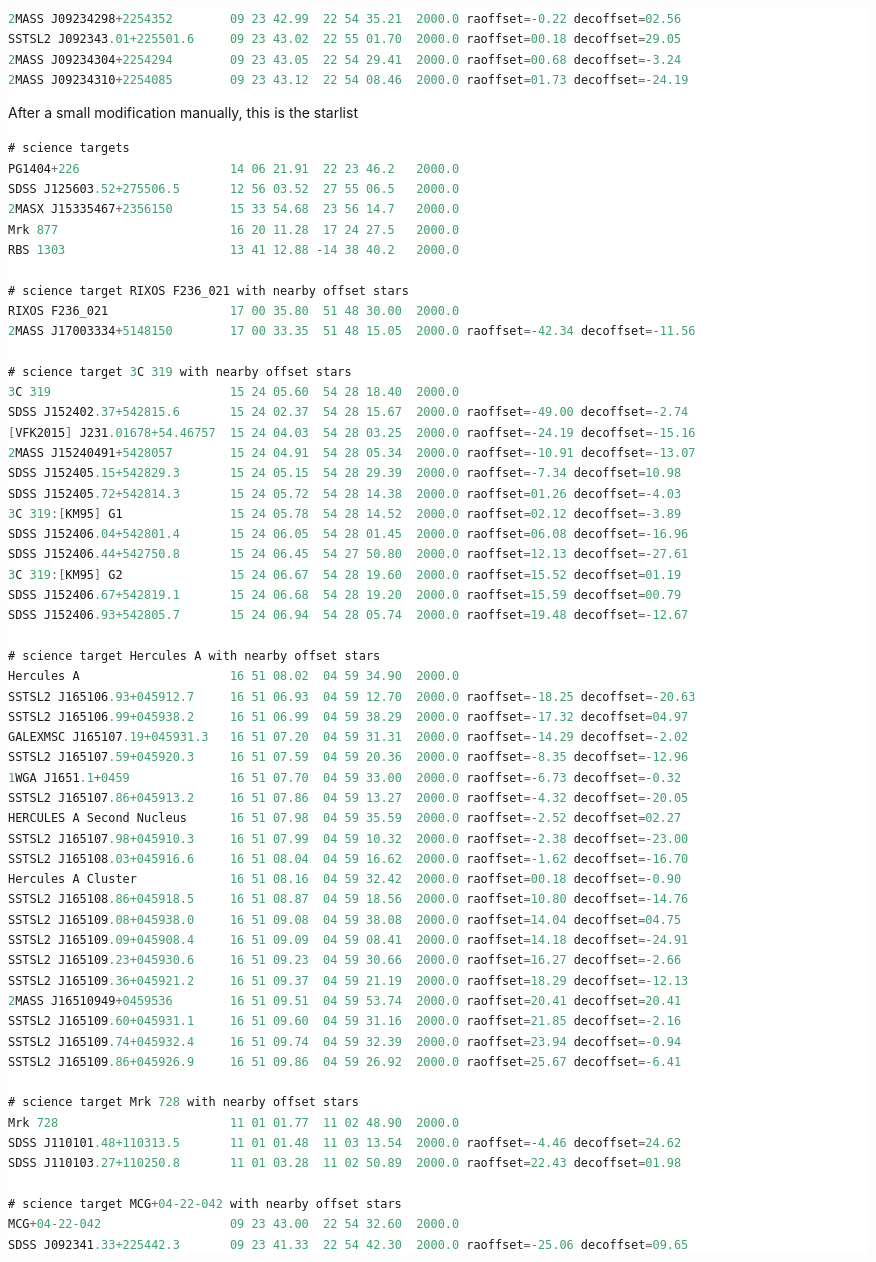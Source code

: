 ```cs
2MASS J09234298+2254352        09 23 42.99  22 54 35.21  2000.0 raoffset=-0.22 decoffset=02.56
SSTSL2 J092343.01+225501.6     09 23 43.02  22 55 01.70  2000.0 raoffset=00.18 decoffset=29.05
2MASS J09234304+2254294        09 23 43.05  22 54 29.41  2000.0 raoffset=00.68 decoffset=-3.24
2MASS J09234310+2254085        09 23 43.12  22 54 08.46  2000.0 raoffset=01.73 decoffset=-24.19
```

After a small modification manually, this is the starlist

```cs
# science targets
PG1404+226                     14 06 21.91  22 23 46.2   2000.0
SDSS J125603.52+275506.5       12 56 03.52  27 55 06.5   2000.0
2MASX J15335467+2356150        15 33 54.68  23 56 14.7   2000.0
Mrk 877                        16 20 11.28  17 24 27.5   2000.0
RBS 1303                       13 41 12.88 -14 38 40.2   2000.0

# science target RIXOS F236_021 with nearby offset stars
RIXOS F236_021                 17 00 35.80  51 48 30.00  2000.0
2MASS J17003334+5148150        17 00 33.35  51 48 15.05  2000.0 raoffset=-42.34 decoffset=-11.56

# science target 3C 319 with nearby offset stars
3C 319                         15 24 05.60  54 28 18.40  2000.0
SDSS J152402.37+542815.6       15 24 02.37  54 28 15.67  2000.0 raoffset=-49.00 decoffset=-2.74
[VFK2015] J231.01678+54.46757  15 24 04.03  54 28 03.25  2000.0 raoffset=-24.19 decoffset=-15.16
2MASS J15240491+5428057        15 24 04.91  54 28 05.34  2000.0 raoffset=-10.91 decoffset=-13.07
SDSS J152405.15+542829.3       15 24 05.15  54 28 29.39  2000.0 raoffset=-7.34 decoffset=10.98
SDSS J152405.72+542814.3       15 24 05.72  54 28 14.38  2000.0 raoffset=01.26 decoffset=-4.03
3C 319:[KM95] G1               15 24 05.78  54 28 14.52  2000.0 raoffset=02.12 decoffset=-3.89
SDSS J152406.04+542801.4       15 24 06.05  54 28 01.45  2000.0 raoffset=06.08 decoffset=-16.96
SDSS J152406.44+542750.8       15 24 06.45  54 27 50.80  2000.0 raoffset=12.13 decoffset=-27.61
3C 319:[KM95] G2               15 24 06.67  54 28 19.60  2000.0 raoffset=15.52 decoffset=01.19
SDSS J152406.67+542819.1       15 24 06.68  54 28 19.20  2000.0 raoffset=15.59 decoffset=00.79
SDSS J152406.93+542805.7       15 24 06.94  54 28 05.74  2000.0 raoffset=19.48 decoffset=-12.67

# science target Hercules A with nearby offset stars
Hercules A                     16 51 08.02  04 59 34.90  2000.0
SSTSL2 J165106.93+045912.7     16 51 06.93  04 59 12.70  2000.0 raoffset=-18.25 decoffset=-20.63
SSTSL2 J165106.99+045938.2     16 51 06.99  04 59 38.29  2000.0 raoffset=-17.32 decoffset=04.97
GALEXMSC J165107.19+045931.3   16 51 07.20  04 59 31.31  2000.0 raoffset=-14.29 decoffset=-2.02
SSTSL2 J165107.59+045920.3     16 51 07.59  04 59 20.36  2000.0 raoffset=-8.35 decoffset=-12.96
1WGA J1651.1+0459              16 51 07.70  04 59 33.00  2000.0 raoffset=-6.73 decoffset=-0.32
SSTSL2 J165107.86+045913.2     16 51 07.86  04 59 13.27  2000.0 raoffset=-4.32 decoffset=-20.05
HERCULES A Second Nucleus      16 51 07.98  04 59 35.59  2000.0 raoffset=-2.52 decoffset=02.27
SSTSL2 J165107.98+045910.3     16 51 07.99  04 59 10.32  2000.0 raoffset=-2.38 decoffset=-23.00
SSTSL2 J165108.03+045916.6     16 51 08.04  04 59 16.62  2000.0 raoffset=-1.62 decoffset=-16.70
Hercules A Cluster             16 51 08.16  04 59 32.42  2000.0 raoffset=00.18 decoffset=-0.90
SSTSL2 J165108.86+045918.5     16 51 08.87  04 59 18.56  2000.0 raoffset=10.80 decoffset=-14.76
SSTSL2 J165109.08+045938.0     16 51 09.08  04 59 38.08  2000.0 raoffset=14.04 decoffset=04.75
SSTSL2 J165109.09+045908.4     16 51 09.09  04 59 08.41  2000.0 raoffset=14.18 decoffset=-24.91
SSTSL2 J165109.23+045930.6     16 51 09.23  04 59 30.66  2000.0 raoffset=16.27 decoffset=-2.66
SSTSL2 J165109.36+045921.2     16 51 09.37  04 59 21.19  2000.0 raoffset=18.29 decoffset=-12.13
2MASS J16510949+0459536        16 51 09.51  04 59 53.74  2000.0 raoffset=20.41 decoffset=20.41
SSTSL2 J165109.60+045931.1     16 51 09.60  04 59 31.16  2000.0 raoffset=21.85 decoffset=-2.16
SSTSL2 J165109.74+045932.4     16 51 09.74  04 59 32.39  2000.0 raoffset=23.94 decoffset=-0.94
SSTSL2 J165109.86+045926.9     16 51 09.86  04 59 26.92  2000.0 raoffset=25.67 decoffset=-6.41

# science target Mrk 728 with nearby offset stars
Mrk 728                        11 01 01.77  11 02 48.90  2000.0
SDSS J110101.48+110313.5       11 01 01.48  11 03 13.54  2000.0 raoffset=-4.46 decoffset=24.62
SDSS J110103.27+110250.8       11 01 03.28  11 02 50.89  2000.0 raoffset=22.43 decoffset=01.98

# science target MCG+04-22-042 with nearby offset stars
MCG+04-22-042                  09 23 43.00  22 54 32.60  2000.0
SDSS J092341.33+225442.3       09 23 41.33  22 54 42.30  2000.0 raoffset=-25.06 decoffset=09.65
```